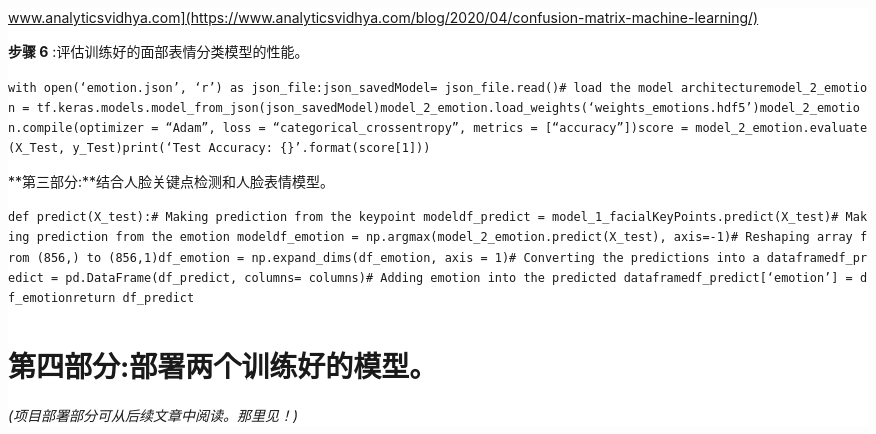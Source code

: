 www.analyticsvidhya.com](https://www.analyticsvidhya.com/blog/2020/04/confusion-matrix-machine-learning/) 

**步骤 6** :评估训练好的面部表情分类模型的性能。

```
with open(‘emotion.json’, ‘r’) as json_file:json_savedModel= json_file.read()# load the model architecturemodel_2_emotion = tf.keras.models.model_from_json(json_savedModel)model_2_emotion.load_weights(‘weights_emotions.hdf5’)model_2_emotion.compile(optimizer = “Adam”, loss = “categorical_crossentropy”, metrics = [“accuracy”])score = model_2_emotion.evaluate(X_Test, y_Test)print(‘Test Accuracy: {}’.format(score[1]))
```

**第三部分:**结合人脸关键点检测和人脸表情模型。

```
def predict(X_test):# Making prediction from the keypoint modeldf_predict = model_1_facialKeyPoints.predict(X_test)# Making prediction from the emotion modeldf_emotion = np.argmax(model_2_emotion.predict(X_test), axis=-1)# Reshaping array from (856,) to (856,1)df_emotion = np.expand_dims(df_emotion, axis = 1)# Converting the predictions into a dataframedf_predict = pd.DataFrame(df_predict, columns= columns)# Adding emotion into the predicted dataframedf_predict[‘emotion’] = df_emotionreturn df_predict
```

# **第四部分**:部署两个训练好的模型。

*(项目部署部分可从后续文章中阅读。那里见！)*